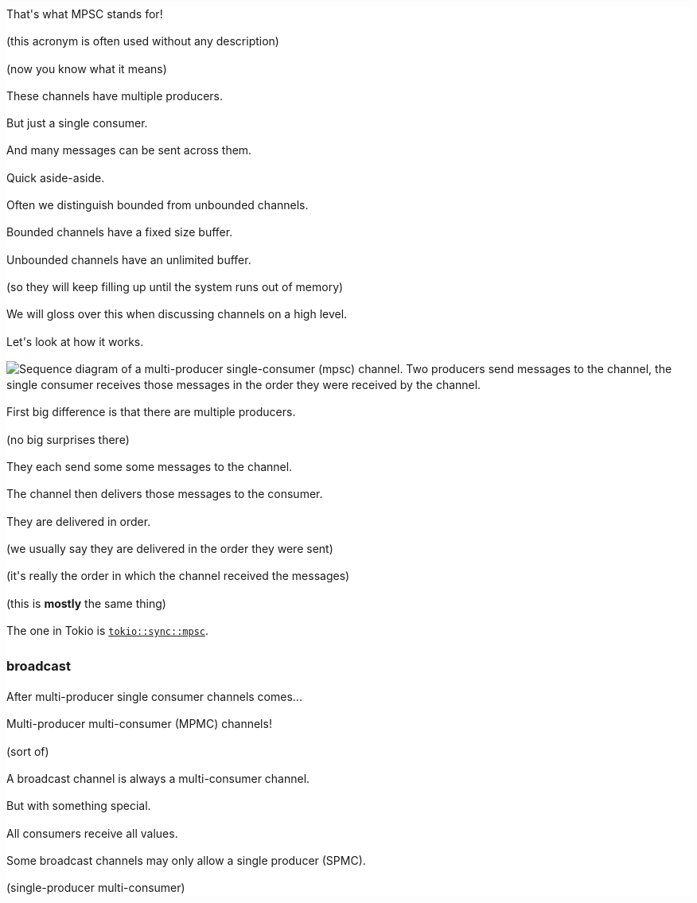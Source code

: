 That's what MPSC stands for!

(this acronym is often used without any description)

(now you know what it means)

These channels have multiple producers.

But just a single consumer.

And many messages can be sent across them.

Quick aside-aside.

Often we distinguish bounded from unbounded channels.

Bounded channels have a fixed size buffer.

Unbounded channels have an unlimited buffer.

(so they will keep filling up until the system runs out of memory)

We will gloss over this when discussing channels on a high level.

Let's look at how it works.

![Sequence diagram of a multi-producer single-consumer (mpsc) channel. Two producers send messages to the channel, the single consumer receives those messages in the order they were received by the channel.](/img/understanding-async-await-4/channel_mpsc-sequence_diagram.svg)

First big difference is that there are multiple producers.

(no big surprises there)

They each send some some messages to the channel.

The channel then delivers those messages to the consumer.

They are delivered in order.

(we usually say they are delivered in the order they were sent)

(it's really the order in which the channel received the messages)

(this is **mostly** the same thing)

The one in Tokio is [`tokio::sync::mpsc`](https://docs.rs/tokio/latest/tokio/sync/mpsc/index.html).

### broadcast

After multi-producer single consumer channels comes...

Multi-producer multi-consumer (MPMC) channels!

(sort of)

A broadcast channel is always a multi-consumer channel.

But with something special.

All consumers receive all values.

Some broadcast channels may only allow a single producer (SPMC).

(single-producer multi-consumer)
